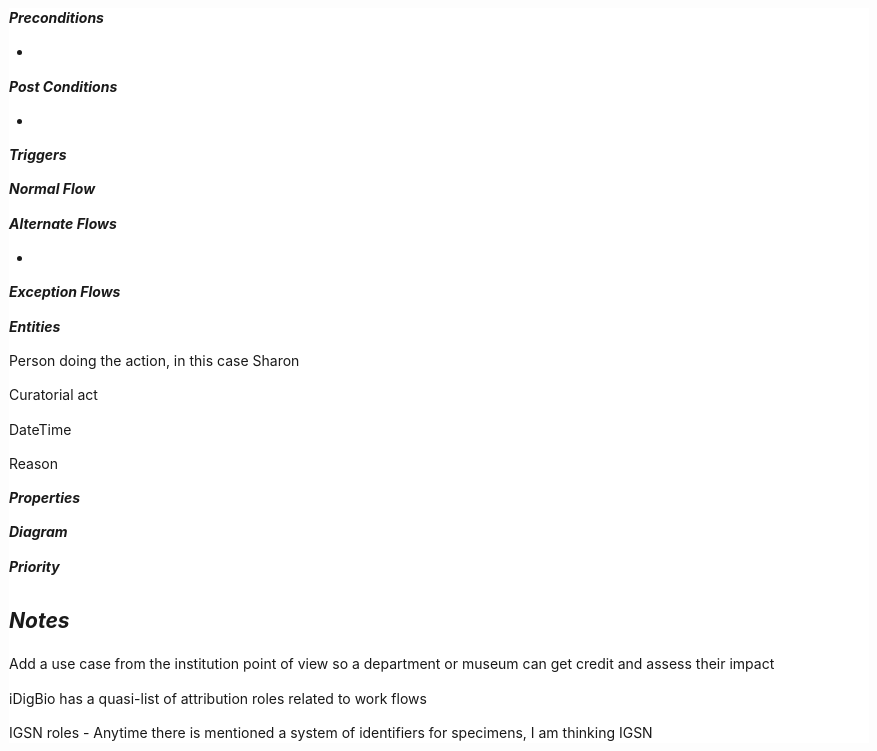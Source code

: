   ***Preconditions***

  -   

  ***Post Conditions***

  -   

  ***Triggers***

  ***Normal Flow***

  ***Alternate Flows***

  -   

  ***Exception Flows***

  ***Entities***

  Person doing the action, in this case Sharon

  Curatorial act

  DateTime

  Reason

  ***Properties***

  ***Diagram***

  ***Priority***

  ***Notes***
  --------------------------------------------------------------------------------------------------------------------------------------------------------------------------------------------------------------------------------------------------------------------------------------------------------------------------------------------------------------------------------------------------------------------------------------------------------------------

Add a use case from the institution point of view so a department or
museum can get credit and assess their impact

iDigBio has a quasi-list of attribution roles related to work flows

IGSN roles - Anytime there is mentioned a system of identifiers for
specimens, I am thinking IGSN
